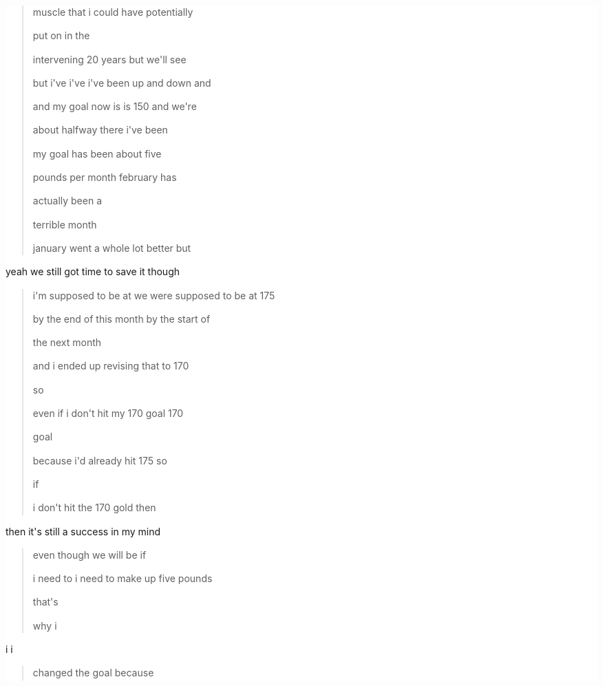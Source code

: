 > muscle that i could have potentially
>
> put on in the
>
> intervening 20 years but we&#39;ll see
>
> but i&#39;ve i&#39;ve i&#39;ve been up and down and
>
> and my goal now is is 150 and we&#39;re
>
> about halfway there i&#39;ve been
>
> my goal has been about five
>
> pounds per month february has
>
> actually been a
>
> terrible month
>
> january went a whole lot better but
>
> 
yeah 
we still got time to save it though
>
> i&#39;m supposed to be at 
we were supposed to be at 175
>
> by the end of this month by the start of
>
> the next month
>
> and i ended up revising that to 170
>
> so
>
> even if i don&#39;t hit my 170 goal 170
>
> goal
>
> because i&#39;d already hit 175 so
>
> if
>
> i don&#39;t hit the 170 gold then
>
> 
then it&#39;s still a success in my mind
>
> even though we will be if
>
> i need to i need to make up five pounds
>
> that&#39;s
>
> why i
>
> 
i i
>
> changed the goal because
>
> 